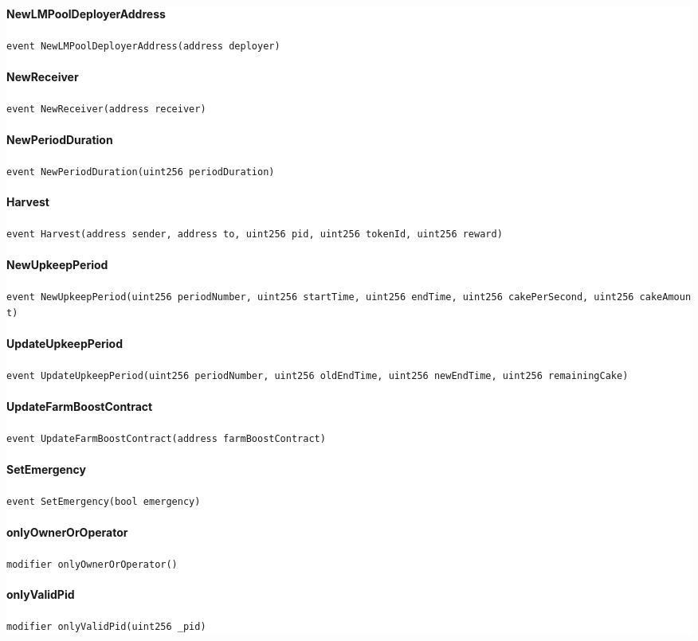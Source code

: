 #### NewLMPoolDeployerAddress

```solidity
event NewLMPoolDeployerAddress(address deployer)
```

#### NewReceiver

```solidity
event NewReceiver(address receiver)
```

#### NewPeriodDuration

```solidity
event NewPeriodDuration(uint256 periodDuration)
```

#### Harvest

```solidity
event Harvest(address sender, address to, uint256 pid, uint256 tokenId, uint256 reward)
```

#### NewUpkeepPeriod

```solidity
event NewUpkeepPeriod(uint256 periodNumber, uint256 startTime, uint256 endTime, uint256 cakePerSecond, uint256 cakeAmount)
```

#### UpdateUpkeepPeriod

```solidity
event UpdateUpkeepPeriod(uint256 periodNumber, uint256 oldEndTime, uint256 newEndTime, uint256 remainingCake)
```

#### UpdateFarmBoostContract

```solidity
event UpdateFarmBoostContract(address farmBoostContract)
```

#### SetEmergency

```solidity
event SetEmergency(bool emergency)
```

#### onlyOwnerOrOperator

```solidity
modifier onlyOwnerOrOperator()
```

#### onlyValidPid

```solidity
modifier onlyValidPid(uint256 _pid)
```
